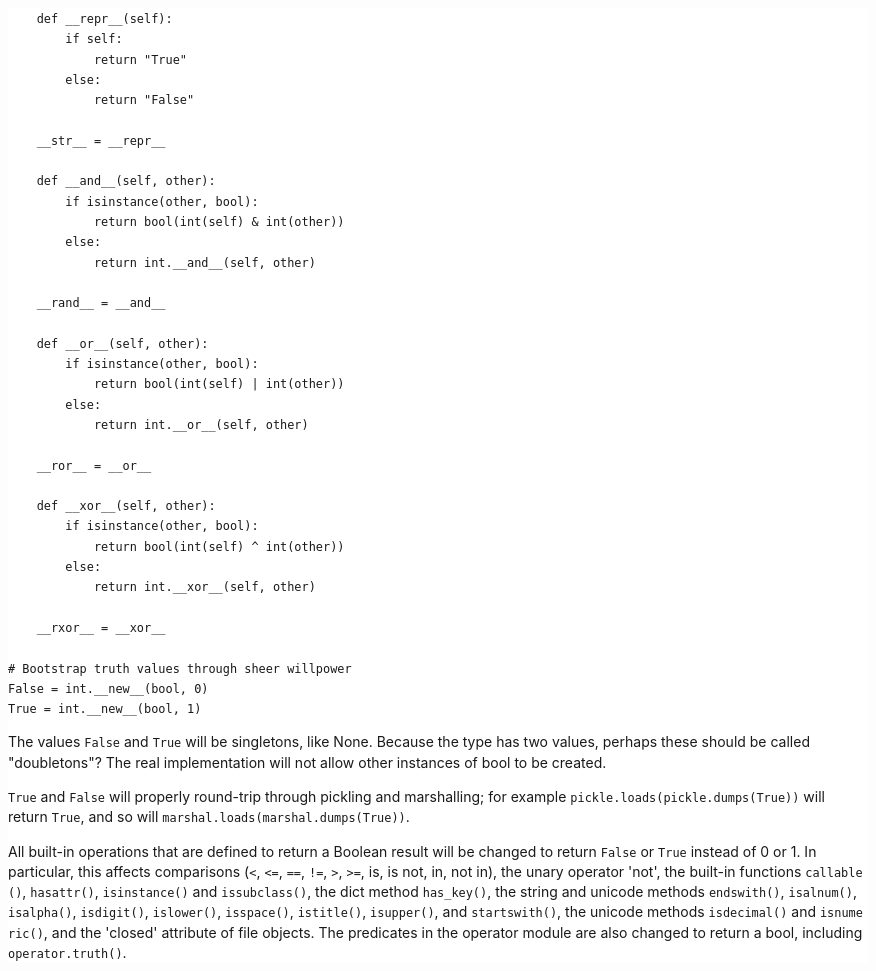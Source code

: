         def __repr__(self):
            if self:
                return "True"
            else:
                return "False"

        __str__ = __repr__

        def __and__(self, other):
            if isinstance(other, bool):
                return bool(int(self) & int(other))
            else:
                return int.__and__(self, other)

        __rand__ = __and__

        def __or__(self, other):
            if isinstance(other, bool):
                return bool(int(self) | int(other))
            else:
                return int.__or__(self, other)

        __ror__ = __or__

        def __xor__(self, other):
            if isinstance(other, bool):
                return bool(int(self) ^ int(other))
            else:
                return int.__xor__(self, other)

        __rxor__ = __xor__

    # Bootstrap truth values through sheer willpower
    False = int.__new__(bool, 0)
    True = int.__new__(bool, 1)

The values ``False`` and ``True`` will be singletons, like None.  Because
the type has two values, perhaps these should be called
"doubletons"?  The real implementation will not allow other
instances of bool to be created.

``True`` and ``False`` will properly round-trip through pickling and
marshalling; for example ``pickle.loads(pickle.dumps(True))`` will
return ``True``, and so will ``marshal.loads(marshal.dumps(True))``.

All built-in operations that are defined to return a Boolean
result will be changed to return ``False`` or ``True`` instead of 0 or 1.
In particular, this affects comparisons (``<``, ``<=``, ``==``, ``!=``,
``>``, ``>=``, is, is not, in, not in), the unary operator 'not', the built-in
functions ``callable()``, ``hasattr()``, ``isinstance()`` and ``issubclass()``,
the dict method ``has_key()``, the string and unicode methods
``endswith()``, ``isalnum()``, ``isalpha()``, ``isdigit()``, ``islower()``, ``isspace()``,
``istitle()``, ``isupper()``, and ``startswith()``, the unicode methods
``isdecimal()`` and ``isnumeric()``, and the 'closed' attribute of file
objects.  The predicates in the operator module are also changed
to return a bool, including ``operator.truth()``.

